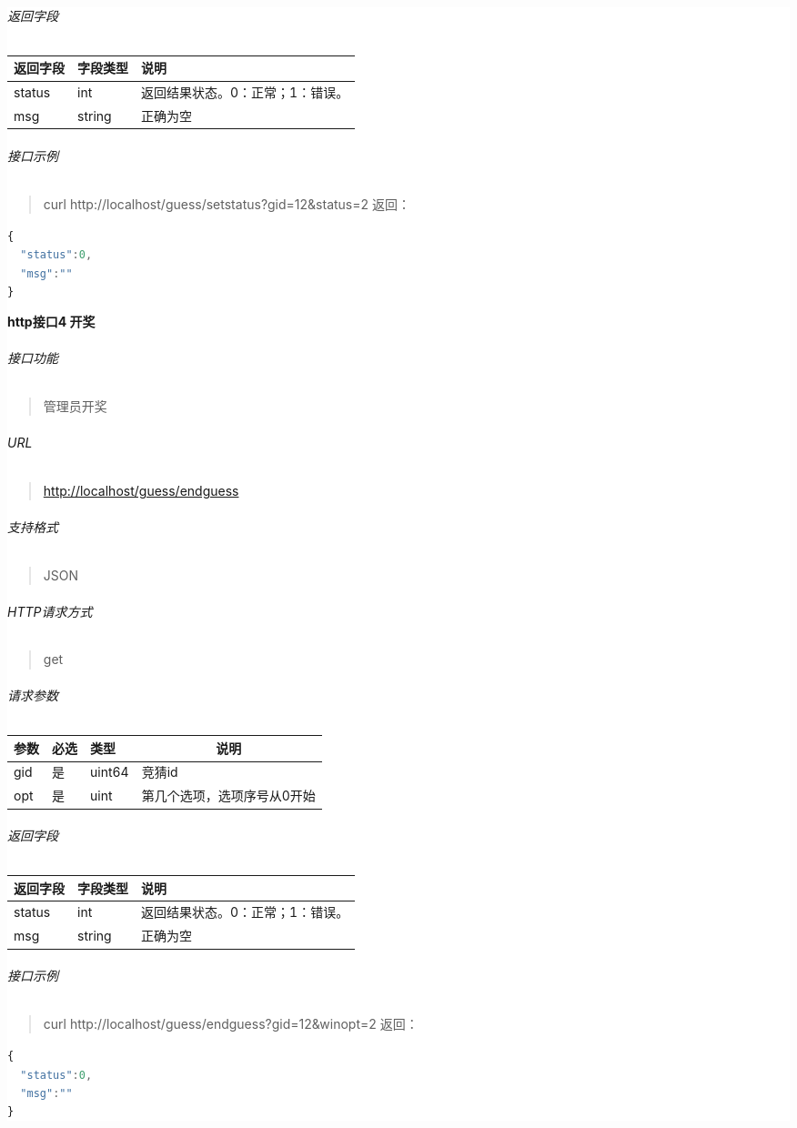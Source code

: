 ###### 返回字段
|返回字段|字段类型|说明                              |
|:-----   |:------|:-----------------------------   |
|status   |int    |返回结果状态。0：正常；1：错误。   |
|msg  |string | 正确为空                      |

###### 接口示例
> curl http://localhost/guess/setstatus?gid=12&status=2
返回：
``` javascript
{
  "status":0,
  "msg":""
}
```

**http接口4 开奖**
###### 接口功能
> 管理员开奖

###### URL
> [http://localhost/guess/endguess](http://)

###### 支持格式
> JSON

###### HTTP请求方式
> get

###### 请求参数
|参数|必选|类型|说明|
|:-----  |:-------|:-----|-----                               |
|gid    |是    |uint64   |竞猜id |
|opt    |是    |uint   |第几个选项，选项序号从0开始 |

###### 返回字段
|返回字段|字段类型|说明                              |
|:-----   |:------|:-----------------------------   |
|status   |int    |返回结果状态。0：正常；1：错误。   |
|msg  |string | 正确为空                      |

###### 接口示例
> curl http://localhost/guess/endguess?gid=12&winopt=2
返回：
``` javascript
{
  "status":0,
  "msg":""
}
```
